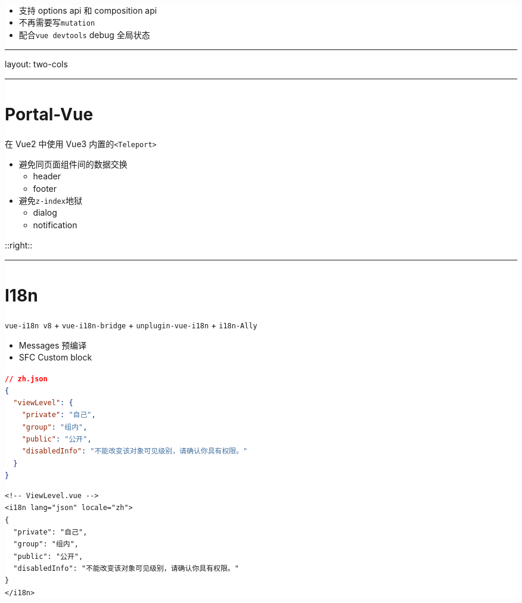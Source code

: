 <v-clicks>

- 支持 options api 和 composition api
- 不再需要写`mutation`
- 配合`vue devtools` debug 全局状态

</v-clicks>



---
layout: two-cols

---

# Portal-Vue

在 Vue2 中使用 Vue3 内置的`<Teleport>`

- 避免同页面组件间的数据交换
  - header
  - footer
- 避免`z-index`地狱
  - dialog
  - notification

::right::

<Portal class="h-1/2 mt-24"/>

---

# I18n

`vue-i18n v8` + `vue-i18n-bridge` + `unplugin-vue-i18n` + `i18n-Ally`

- Messages 预编译
- SFC Custom block

<div v-click class="grid grid-cols-2 gap-x-4 mt-4">

```json
// zh.json
{
  "viewLevel": {
    "private": "自己",
    "group": "组内",
    "public": "公开",
    "disabledInfo": "不能改变该对象可见级别，请确认你具有权限。"
  }
}
```

```vue
<!-- ViewLevel.vue -->
<i18n lang="json" locale="zh">
{
  "private": "自己",
  "group": "组内",
  "public": "公开",
  "disabledInfo": "不能改变该对象可见级别，请确认你具有权限。"
}
</i18n>
```
